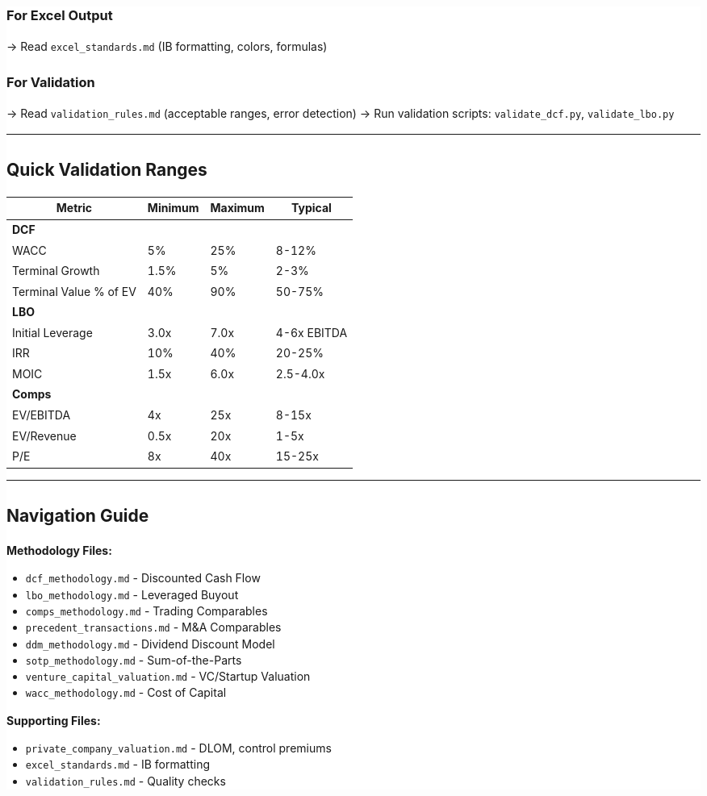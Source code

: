 ### For Excel Output
→ Read `excel_standards.md` (IB formatting, colors, formulas)

### For Validation
→ Read `validation_rules.md` (acceptable ranges, error detection)
→ Run validation scripts: `validate_dcf.py`, `validate_lbo.py`

---

## Quick Validation Ranges

| Metric | Minimum | Maximum | Typical |
|--------|---------|---------|---------|
| **DCF** |
| WACC | 5% | 25% | 8-12% |
| Terminal Growth | 1.5% | 5% | 2-3% |
| Terminal Value % of EV | 40% | 90% | 50-75% |
| **LBO** |
| Initial Leverage | 3.0x | 7.0x | 4-6x EBITDA |
| IRR | 10% | 40% | 20-25% |
| MOIC | 1.5x | 6.0x | 2.5-4.0x |
| **Comps** |
| EV/EBITDA | 4x | 25x | 8-15x |
| EV/Revenue | 0.5x | 20x | 1-5x |
| P/E | 8x | 40x | 15-25x |

---

## Navigation Guide

**Methodology Files:**
- `dcf_methodology.md` - Discounted Cash Flow
- `lbo_methodology.md` - Leveraged Buyout
- `comps_methodology.md` - Trading Comparables
- `precedent_transactions.md` - M&A Comparables
- `ddm_methodology.md` - Dividend Discount Model
- `sotp_methodology.md` - Sum-of-the-Parts
- `venture_capital_valuation.md` - VC/Startup Valuation
- `wacc_methodology.md` - Cost of Capital

**Supporting Files:**
- `private_company_valuation.md` - DLOM, control premiums
- `excel_standards.md` - IB formatting
- `validation_rules.md` - Quality checks
